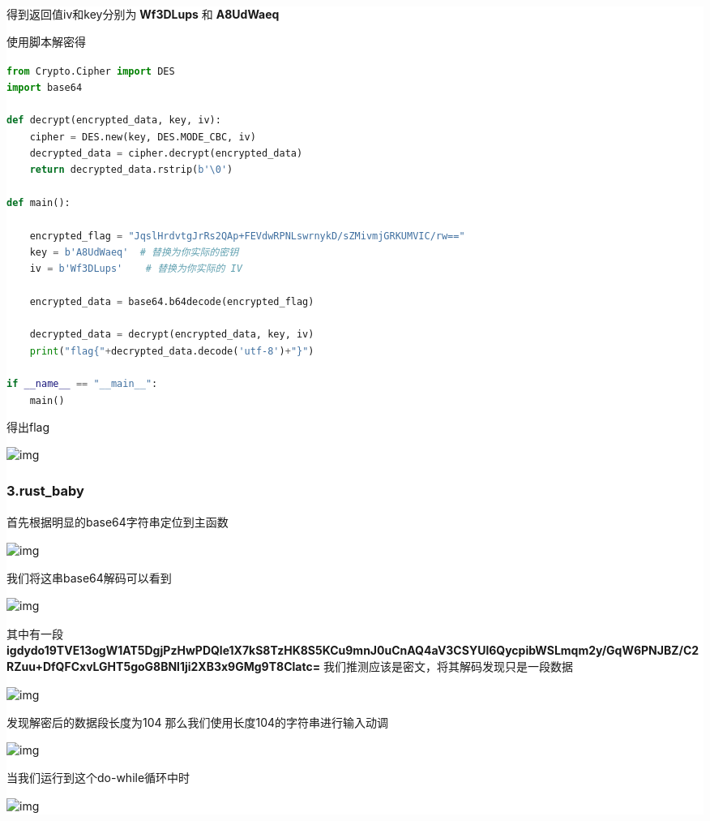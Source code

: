 得到返回值iv和key分别为 **Wf3DLups** 和 **A8UdWaeq**

使用脚本解密得

```Python
from Crypto.Cipher import DES
import base64

def decrypt(encrypted_data, key, iv):
    cipher = DES.new(key, DES.MODE_CBC, iv)
    decrypted_data = cipher.decrypt(encrypted_data)
    return decrypted_data.rstrip(b'\0')

def main():

    encrypted_flag = "JqslHrdvtgJrRs2QAp+FEVdwRPNLswrnykD/sZMivmjGRKUMVIC/rw=="
    key = b'A8UdWaeq'  # 替换为你实际的密钥
    iv = b'Wf3DLups'    # 替换为你实际的 IV

    encrypted_data = base64.b64decode(encrypted_flag)

    decrypted_data = decrypt(encrypted_data, key, iv)
    print("flag{"+decrypted_data.decode('utf-8')+"}")

if __name__ == "__main__":
    main()
```

得出flag

![img](1716133694108-13.png)

### 3.rust_baby

首先根据明显的base64字符串定位到主函数

![img](https://cdn.jsdelivr.net/gh/Aar0n3906/blog-img/1716133694108-14.png)

我们将这串base64解码可以看到

![img](https://cdn.jsdelivr.net/gh/Aar0n3906/blog-img/1716133694108-15.png)

其中有一段 **igdydo19TVE13ogW1AT5DgjPzHwPDQle1X7kS8TzHK8S5KCu9mnJ0uCnAQ4aV3CSYUl6QycpibWSLmqm2y/GqW6PNJBZ/C2RZuu+DfQFCxvLGHT5goG8BNl1ji2XB3x9GMg9T8Clatc=** 我们推测应该是密文，将其解码发现只是一段数据

![img](https://cdn.jsdelivr.net/gh/Aar0n3906/blog-img/1716133694108-16.png)

发现解密后的数据段长度为104 那么我们使用长度104的字符串进行输入动调

![img](https://cdn.jsdelivr.net/gh/Aar0n3906/blog-img/1716133694108-17.png)

当我们运行到这个do-while循环中时

![img](https://cdn.jsdelivr.net/gh/Aar0n3906/blog-img/1716133694108-18.png)
